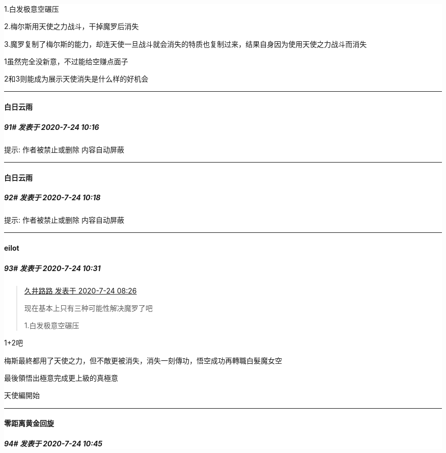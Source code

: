 
1.白发极意空碾压

2.梅尔斯用天使之力战斗，干掉魔罗后消失

3.魔罗复制了梅尔斯的能力，却连天使一旦战斗就会消失的特质也复制过来，结果自身因为使用天使之力战斗而消失


1虽然完全没新意，不过能给空赚点面子

2和3则能成为展示天使消失是什么样的好机会







-----

####  白日云雨  
##### 91#       发表于 2020-7-24 10:16

提示: 作者被禁止或删除 内容自动屏蔽



-----

####  白日云雨  
##### 92#       发表于 2020-7-24 10:18

提示: 作者被禁止或删除 内容自动屏蔽



-----

####  eilot  
##### 93#       发表于 2020-7-24 10:31



<blockquote><a href="httphttps://bbs.saraba1st.com/2b/forum.php?mod=redirect&amp;goto=findpost&amp;pid=48200768&amp;ptid=1949909" target="_blank">久井路路 发表于 2020-7-24 08:26</a>

现在基本上只有三种可能性解决魔罗了吧


1.白发极意空碾压</blockquote>
1+2吧

梅斯最終都用了天使之力，但不敵更被消失，消失一刻傳功，悟空成功再轉職白髮魔女空

最後領悟出極意完成更上級的真極意

天使編開始







-----

####  零距离黄金回旋  
##### 94#       发表于 2020-7-24 10:45
